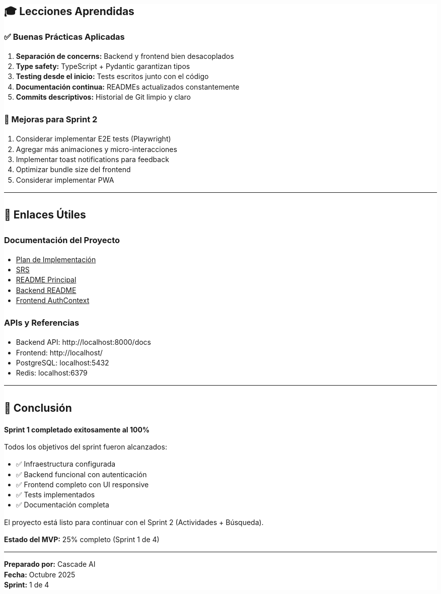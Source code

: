 
## 🎓 Lecciones Aprendidas

### ✅ Buenas Prácticas Aplicadas
1. **Separación de concerns:** Backend y frontend bien desacoplados
2. **Type safety:** TypeScript + Pydantic garantizan tipos
3. **Testing desde el inicio:** Tests escritos junto con el código
4. **Documentación continua:** READMEs actualizados constantemente
5. **Commits descriptivos:** Historial de Git limpio y claro

### 🚀 Mejoras para Sprint 2
1. Considerar implementar E2E tests (Playwright)
2. Agregar más animaciones y micro-interacciones
3. Implementar toast notifications para feedback
4. Optimizar bundle size del frontend
5. Considerar implementar PWA

---

## 🔗 Enlaces Útiles

### Documentación del Proyecto
- [Plan de Implementación](../PLAN_IMPLEMENTACION.md)
- [SRS](../docs/SRS.md)
- [README Principal](../README.md)
- [Backend README](../backend/README.md)
- [Frontend AuthContext](./AUTHCONTEXT_IMPLEMENTATION.md)

### APIs y Referencias
- Backend API: http://localhost:8000/docs
- Frontend: http://localhost/
- PostgreSQL: localhost:5432
- Redis: localhost:6379

---

## 🎉 Conclusión

**Sprint 1 completado exitosamente al 100%**

Todos los objetivos del sprint fueron alcanzados:
- ✅ Infraestructura configurada
- ✅ Backend funcional con autenticación
- ✅ Frontend completo con UI responsive
- ✅ Tests implementados
- ✅ Documentación completa

El proyecto está listo para continuar con el Sprint 2 (Actividades + Búsqueda).

**Estado del MVP:** 25% completo (Sprint 1 de 4)

---

**Preparado por:** Cascade AI  
**Fecha:** Octubre 2025  
**Sprint:** 1 de 4
